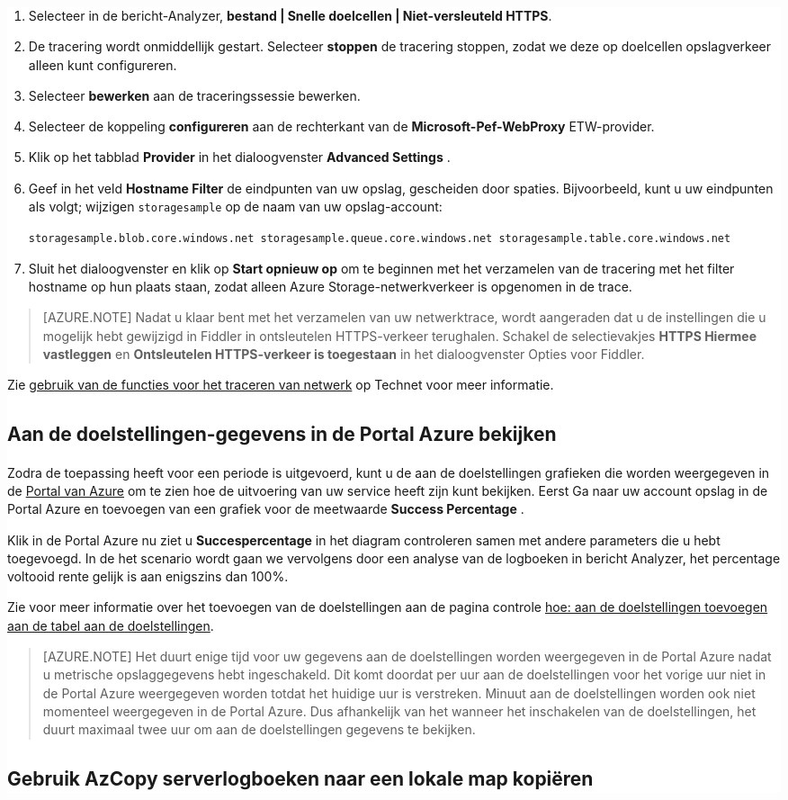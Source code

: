 1. Selecteer in de bericht-Analyzer, **bestand | Snelle doelcellen | Niet-versleuteld HTTPS**.
2. De tracering wordt onmiddellijk gestart. Selecteer **stoppen** de tracering stoppen, zodat we deze op doelcellen opslagverkeer alleen kunt configureren.
3. Selecteer **bewerken** aan de traceringssessie bewerken.
4. Selecteer de koppeling **configureren** aan de rechterkant van de **Microsoft-Pef-WebProxy** ETW-provider.
5. Klik op het tabblad **Provider** in het dialoogvenster **Advanced Settings** .
6. Geef in het veld **Hostname Filter** de eindpunten van uw opslag, gescheiden door spaties. Bijvoorbeeld, kunt u uw eindpunten als volgt; wijzigen `storagesample` op de naam van uw opslag-account:

    ```
    storagesample.blob.core.windows.net storagesample.queue.core.windows.net storagesample.table.core.windows.net
    ```

7. Sluit het dialoogvenster en klik op **Start opnieuw op** om te beginnen met het verzamelen van de tracering met het filter hostname op hun plaats staan, zodat alleen Azure Storage-netwerkverkeer is opgenomen in de trace.

>[AZURE.NOTE] Nadat u klaar bent met het verzamelen van uw netwerktrace, wordt aangeraden dat u de instellingen die u mogelijk hebt gewijzigd in Fiddler in ontsleutelen HTTPS-verkeer terughalen. Schakel de selectievakjes **HTTPS Hiermee vastleggen** en **Ontsleutelen HTTPS-verkeer is toegestaan** in het dialoogvenster Opties voor Fiddler.

Zie [gebruik van de functies voor het traceren van netwerk](http://technet.microsoft.com/library/jj674819.aspx) op Technet voor meer informatie.

## <a name="review-metrics-data-in-the-azure-portal"></a>Aan de doelstellingen-gegevens in de Portal Azure bekijken

Zodra de toepassing heeft voor een periode is uitgevoerd, kunt u de aan de doelstellingen grafieken die worden weergegeven in de [Portal van Azure](https://portal.azure.com) om te zien hoe de uitvoering van uw service heeft zijn kunt bekijken. Eerst Ga naar uw account opslag in de Portal Azure en toevoegen van een grafiek voor de meetwaarde **Success Percentage** .

Klik in de Portal Azure nu ziet u **Succespercentage** in het diagram controleren samen met andere parameters die u hebt toegevoegd. In de het scenario wordt gaan we vervolgens door een analyse van de logboeken in bericht Analyzer, het percentage voltooid rente gelijk is aan enigszins dan 100%.

Zie voor meer informatie over het toevoegen van de doelstellingen aan de pagina controle [hoe: aan de doelstellingen toevoegen aan de tabel aan de doelstellingen](storage-monitor-storage-account.md#how-to-add-metrics-to-the-metrics-table).

> [AZURE.NOTE] Het duurt enige tijd voor uw gegevens aan de doelstellingen worden weergegeven in de Portal Azure nadat u metrische opslaggegevens hebt ingeschakeld. Dit komt doordat per uur aan de doelstellingen voor het vorige uur niet in de Portal Azure weergegeven worden totdat het huidige uur is verstreken. Minuut aan de doelstellingen worden ook niet momenteel weergegeven in de Portal Azure. Dus afhankelijk van het wanneer het inschakelen van de doelstellingen, het duurt maximaal twee uur om aan de doelstellingen gegevens te bekijken.

## <a name="use-azcopy-to-copy-server-logs-to-a-local-directory"></a>Gebruik AzCopy serverlogboeken naar een lokale map kopiëren
